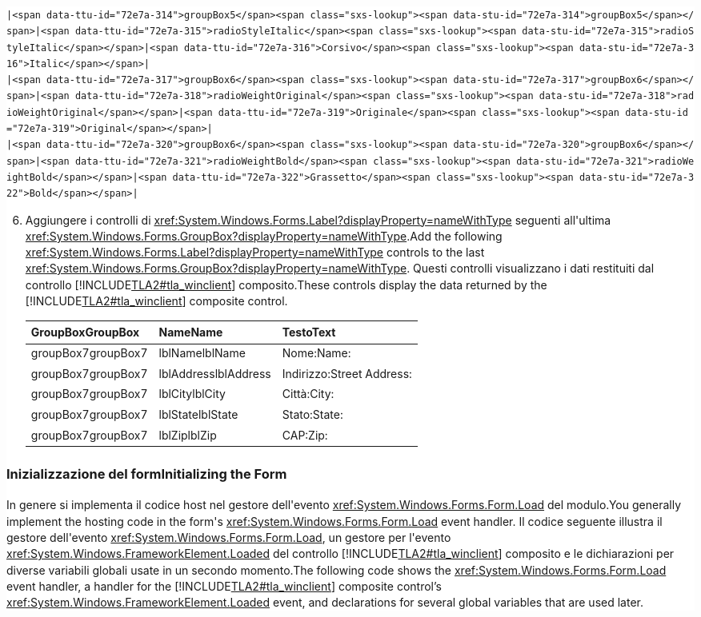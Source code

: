     |<span data-ttu-id="72e7a-314">groupBox5</span><span class="sxs-lookup"><span data-stu-id="72e7a-314">groupBox5</span></span>|<span data-ttu-id="72e7a-315">radioStyleItalic</span><span class="sxs-lookup"><span data-stu-id="72e7a-315">radioStyleItalic</span></span>|<span data-ttu-id="72e7a-316">Corsivo</span><span class="sxs-lookup"><span data-stu-id="72e7a-316">Italic</span></span>|  
    |<span data-ttu-id="72e7a-317">groupBox6</span><span class="sxs-lookup"><span data-stu-id="72e7a-317">groupBox6</span></span>|<span data-ttu-id="72e7a-318">radioWeightOriginal</span><span class="sxs-lookup"><span data-stu-id="72e7a-318">radioWeightOriginal</span></span>|<span data-ttu-id="72e7a-319">Originale</span><span class="sxs-lookup"><span data-stu-id="72e7a-319">Original</span></span>|  
    |<span data-ttu-id="72e7a-320">groupBox6</span><span class="sxs-lookup"><span data-stu-id="72e7a-320">groupBox6</span></span>|<span data-ttu-id="72e7a-321">radioWeightBold</span><span class="sxs-lookup"><span data-stu-id="72e7a-321">radioWeightBold</span></span>|<span data-ttu-id="72e7a-322">Grassetto</span><span class="sxs-lookup"><span data-stu-id="72e7a-322">Bold</span></span>|  
  
6. <span data-ttu-id="72e7a-323">Aggiungere i controlli di <xref:System.Windows.Forms.Label?displayProperty=nameWithType> seguenti all'ultima <xref:System.Windows.Forms.GroupBox?displayProperty=nameWithType>.</span><span class="sxs-lookup"><span data-stu-id="72e7a-323">Add the following <xref:System.Windows.Forms.Label?displayProperty=nameWithType> controls to the last <xref:System.Windows.Forms.GroupBox?displayProperty=nameWithType>.</span></span> <span data-ttu-id="72e7a-324">Questi controlli visualizzano i dati restituiti dal controllo [!INCLUDE[TLA2#tla_winclient](../../../../includes/tla2sharptla-winclient-md.md)] composito.</span><span class="sxs-lookup"><span data-stu-id="72e7a-324">These controls display the data returned by the [!INCLUDE[TLA2#tla_winclient](../../../../includes/tla2sharptla-winclient-md.md)] composite control.</span></span>  
  
    |<span data-ttu-id="72e7a-325">GroupBox</span><span class="sxs-lookup"><span data-stu-id="72e7a-325">GroupBox</span></span>|<span data-ttu-id="72e7a-326">Name</span><span class="sxs-lookup"><span data-stu-id="72e7a-326">Name</span></span>|<span data-ttu-id="72e7a-327">Testo</span><span class="sxs-lookup"><span data-stu-id="72e7a-327">Text</span></span>|  
    |--------------|----------|----------|  
    |<span data-ttu-id="72e7a-328">groupBox7</span><span class="sxs-lookup"><span data-stu-id="72e7a-328">groupBox7</span></span>|<span data-ttu-id="72e7a-329">lblName</span><span class="sxs-lookup"><span data-stu-id="72e7a-329">lblName</span></span>|<span data-ttu-id="72e7a-330">Nome:</span><span class="sxs-lookup"><span data-stu-id="72e7a-330">Name:</span></span>|  
    |<span data-ttu-id="72e7a-331">groupBox7</span><span class="sxs-lookup"><span data-stu-id="72e7a-331">groupBox7</span></span>|<span data-ttu-id="72e7a-332">lblAddress</span><span class="sxs-lookup"><span data-stu-id="72e7a-332">lblAddress</span></span>|<span data-ttu-id="72e7a-333">Indirizzo:</span><span class="sxs-lookup"><span data-stu-id="72e7a-333">Street Address:</span></span>|  
    |<span data-ttu-id="72e7a-334">groupBox7</span><span class="sxs-lookup"><span data-stu-id="72e7a-334">groupBox7</span></span>|<span data-ttu-id="72e7a-335">lblCity</span><span class="sxs-lookup"><span data-stu-id="72e7a-335">lblCity</span></span>|<span data-ttu-id="72e7a-336">Città:</span><span class="sxs-lookup"><span data-stu-id="72e7a-336">City:</span></span>|  
    |<span data-ttu-id="72e7a-337">groupBox7</span><span class="sxs-lookup"><span data-stu-id="72e7a-337">groupBox7</span></span>|<span data-ttu-id="72e7a-338">lblState</span><span class="sxs-lookup"><span data-stu-id="72e7a-338">lblState</span></span>|<span data-ttu-id="72e7a-339">Stato:</span><span class="sxs-lookup"><span data-stu-id="72e7a-339">State:</span></span>|  
    |<span data-ttu-id="72e7a-340">groupBox7</span><span class="sxs-lookup"><span data-stu-id="72e7a-340">groupBox7</span></span>|<span data-ttu-id="72e7a-341">lblZip</span><span class="sxs-lookup"><span data-stu-id="72e7a-341">lblZip</span></span>|<span data-ttu-id="72e7a-342">CAP:</span><span class="sxs-lookup"><span data-stu-id="72e7a-342">Zip:</span></span>|  
  
### <a name="initializing-the-form"></a><span data-ttu-id="72e7a-343">Inizializzazione del form</span><span class="sxs-lookup"><span data-stu-id="72e7a-343">Initializing the Form</span></span>  
 <span data-ttu-id="72e7a-344">In genere si implementa il codice host nel gestore dell'evento <xref:System.Windows.Forms.Form.Load> del modulo.</span><span class="sxs-lookup"><span data-stu-id="72e7a-344">You generally implement the hosting code in the form's <xref:System.Windows.Forms.Form.Load> event handler.</span></span> <span data-ttu-id="72e7a-345">Il codice seguente illustra il gestore dell'evento <xref:System.Windows.Forms.Form.Load>, un gestore per l'evento <xref:System.Windows.FrameworkElement.Loaded> del controllo [!INCLUDE[TLA2#tla_winclient](../../../../includes/tla2sharptla-winclient-md.md)] composito e le dichiarazioni per diverse variabili globali usate in un secondo momento.</span><span class="sxs-lookup"><span data-stu-id="72e7a-345">The following code shows the <xref:System.Windows.Forms.Form.Load> event handler, a handler for the [!INCLUDE[TLA2#tla_winclient](../../../../includes/tla2sharptla-winclient-md.md)] composite control’s <xref:System.Windows.FrameworkElement.Loaded> event, and declarations for several global variables that are used later.</span></span>  
  